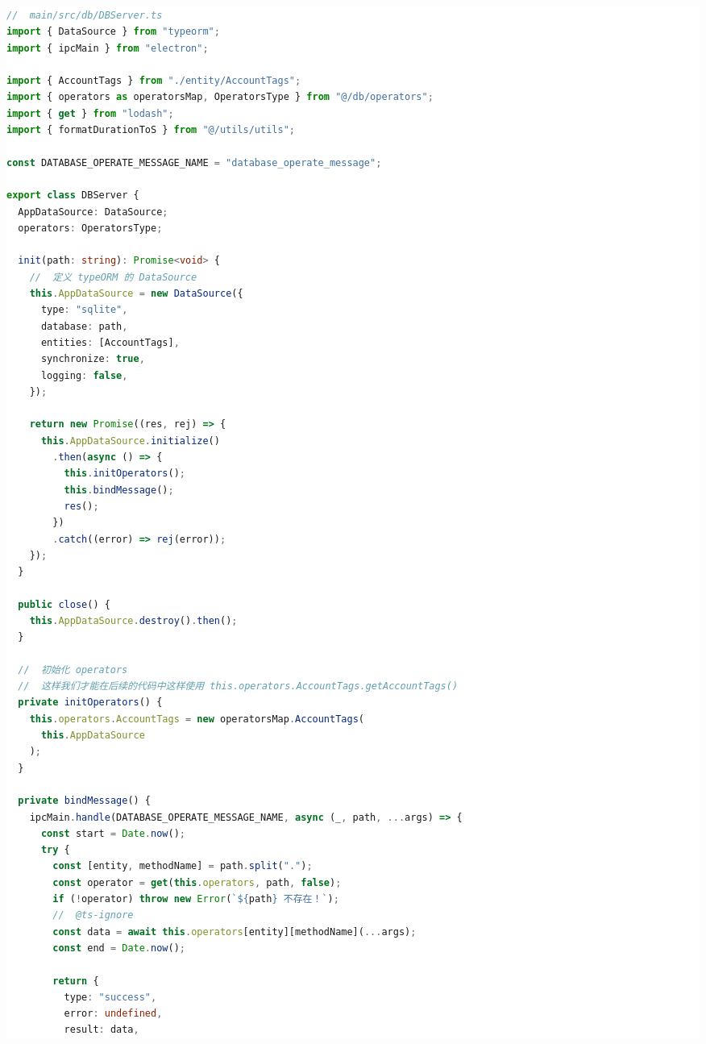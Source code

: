 ```typescript
//  main/src/db/DBServer.ts
import { DataSource } from "typeorm";
import { ipcMain } from "electron";

import { AccountTags } from "./entity/AccountTags";
import { operators as operatorsMap, OperatorsType } from "@/db/operators";
import { get } from "lodash";
import { formatDurationToS } from "@/utils/utils";

const DATABASE_OPERATE_MESSAGE_NAME = "database_operate_message";

export class DBServer {
  AppDataSource: DataSource;
  operators: OperatorsType;

  init(path: string): Promise<void> {
    //  定义 typeORM 的 DataSource
    this.AppDataSource = new DataSource({
      type: "sqlite",
      database: path,
      entities: [AccountTags],
      synchronize: true,
      logging: false,
    });

    return new Promise((res, rej) => {
      this.AppDataSource.initialize()
        .then(async () => {
          this.initOperators();
          this.bindMessage();
          res();
        })
        .catch((error) => rej(error));
    });
  }

  public close() {
    this.AppDataSource.destroy().then();
  }

  //  初始化 operators
  //  这样我们才能在后续的代码中这样使用 this.operators.AccountTags.getAccountTags()
  private initOperators() {
    this.operators.AccountTags = new operatorsMap.AccountTags(
      this.AppDataSource
    );
  }

  private bindMessage() {
    ipcMain.handle(DATABASE_OPERATE_MESSAGE_NAME, async (_, path, ...args) => {
      const start = Date.now();
      try {
        const [entity, methodName] = path.split(".");
        const operator = get(this.operators, path, false);
        if (!operator) throw new Error(`${path} 不存在！`);
        //  @ts-ignore
        const data = await this.operators[entity][methodName](...args);
        const end = Date.now();

        return {
          type: "success",
          error: undefined,
          result: data,
```

  [K in keyof typeof operators]: Omit<